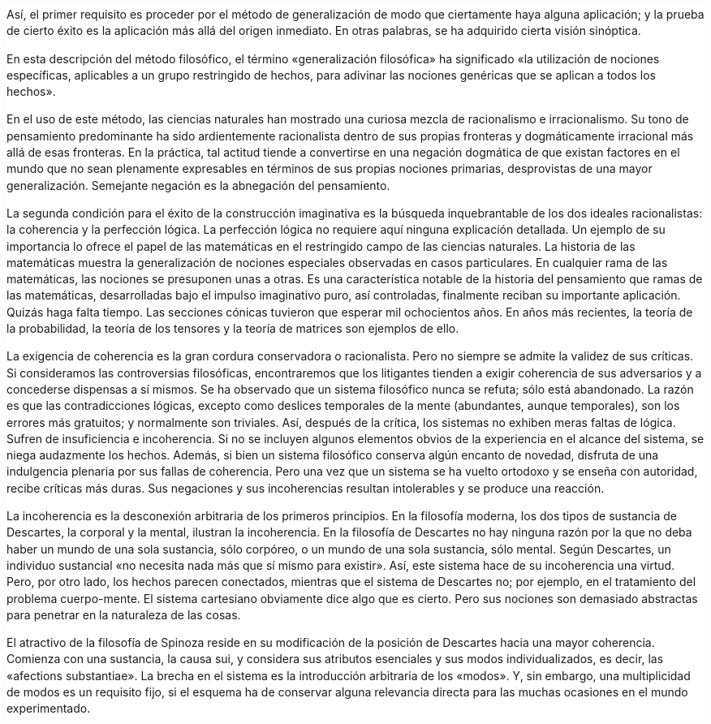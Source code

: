 Así, el primer requisito es proceder por el método de generalización de modo que ciertamente haya alguna aplicación; y la prueba de cierto éxito es la aplicación más allá del origen inmediato. En otras palabras, se ha adquirido cierta visión sinóptica.

En esta descripción del método filosófico, el término «generalización filosófica» ha significado «la utilización de nociones específicas, aplicables a un grupo restringido de hechos, para adivinar las nociones genéricas que se aplican a todos los hechos».

En el uso de este método, las ciencias naturales han mostrado una curiosa mezcla de racionalismo e irracionalismo. Su tono de pensamiento predominante ha sido ardientemente racionalista dentro de sus propias fronteras y dogmáticamente irracional más allá de esas fronteras. En la práctica, tal actitud tiende a convertirse en una negación dogmática de que existan factores en el mundo que no sean plenamente expresables en términos de sus propias nociones primarias, desprovistas de una mayor generalización. Semejante negación es la abnegación del pensamiento.

La segunda condición para el éxito de la construcción imaginativa es la búsqueda inquebrantable de los dos ideales racionalistas: la coherencia y la perfección lógica. La perfección lógica no requiere aquí ninguna explicación detallada. Un ejemplo de su importancia lo ofrece el papel de las matemáticas en el restringido campo de las ciencias naturales. La historia de las matemáticas muestra la generalización de nociones especiales observadas en casos particulares. En cualquier rama de las matemáticas, las nociones se presuponen unas a otras. Es una característica notable de la historia del pensamiento que ramas de las matemáticas, desarrolladas bajo el impulso imaginativo puro, así controladas, finalmente reciban su importante aplicación. Quizás haga falta tiempo. Las secciones cónicas tuvieron que esperar mil ochocientos años. En años más recientes, la teoría de la probabilidad, la teoría de los tensores y la teoría de matrices son ejemplos de ello.

La exigencia de coherencia es la gran cordura conservadora o racionalista. Pero no siempre se admite la validez de sus críticas. Si consideramos las controversias filosóficas, encontraremos que los litigantes tienden a exigir coherencia de sus adversarios y a concederse dispensas a sí mismos. Se ha observado que un sistema filosófico nunca se refuta; sólo está abandonado. La razón es que las contradicciones lógicas, excepto como deslices temporales de la mente (abundantes, aunque temporales), son los errores más gratuitos; y normalmente son triviales. Así, después de la crítica, los sistemas no exhiben meras faltas de lógica. Sufren de insuficiencia e incoherencia. Si no se incluyen algunos elementos obvios de la experiencia en el alcance del sistema, se niega audazmente los hechos. Además, si bien un sistema filosófico conserva algún encanto de novedad, disfruta de una indulgencia plenaria por sus fallas de coherencia. Pero una vez que un sistema se ha vuelto ortodoxo y se enseña con autoridad, recibe críticas más duras. Sus negaciones y sus incoherencias resultan intolerables y se produce una reacción.

La incoherencia es la desconexión arbitraria de los primeros principios. En la filosofía moderna, los dos tipos de sustancia de Descartes, la corporal y la mental, ilustran la incoherencia. En la filosofía de Descartes no hay ninguna razón por la que no deba haber un mundo de una sola sustancia, sólo corpóreo, o un mundo de una sola sustancia, sólo mental. Según Descartes, un individuo sustancial «no necesita nada más que sí mismo para existir». Así, este sistema hace de su incoherencia una virtud. Pero, por otro lado, los hechos parecen conectados, mientras que el sistema de Descartes no; por ejemplo, en el tratamiento del problema cuerpo-mente. El sistema cartesiano obviamente dice algo que es cierto. Pero sus nociones son demasiado abstractas para penetrar en la naturaleza de las cosas.

El atractivo de la filosofía de Spinoza reside en su modificación de la posición de Descartes hacia una mayor coherencia. Comienza con una sustancia, la causa sui, y considera sus atributos esenciales y sus modos individualizados, es decir, las «afections substantiae». La brecha en el sistema es la introducción arbitraria de los «modos». Y, sin embargo, una multiplicidad de modos es un requisito fijo, si el esquema ha de conservar alguna relevancia directa para las muchas ocasiones en el mundo experimentado.
